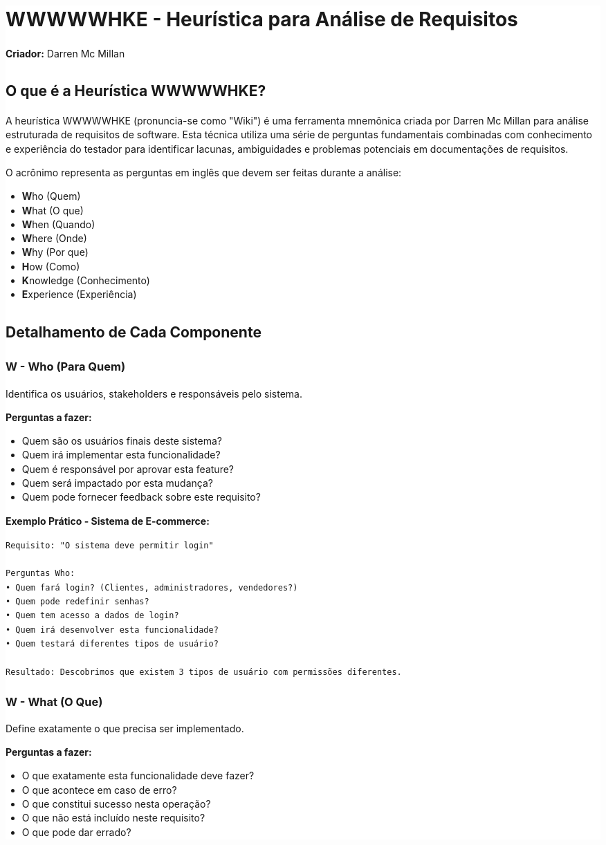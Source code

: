 # WWWWWHKE - Heurística para Análise de Requisitos

**Criador:** Darren Mc Millan

## O que é a Heurística WWWWWHKE?

A heurística WWWWWHKE (pronuncia-se como "Wiki") é uma ferramenta mnemônica criada por Darren Mc Millan para análise estruturada de requisitos de software. Esta técnica utiliza uma série de perguntas fundamentais combinadas com conhecimento e experiência do testador para identificar lacunas, ambiguidades e problemas potenciais em documentações de requisitos.

O acrônimo representa as perguntas em inglês que devem ser feitas durante a análise:
- **W**ho (Quem)
- **W**hat (O que) 
- **W**hen (Quando)
- **W**here (Onde)
- **W**hy (Por que)
- **H**ow (Como)
- **K**nowledge (Conhecimento)
- **E**xperience (Experiência)

## Detalhamento de Cada Componente

### **W - Who (Para Quem)**
Identifica os usuários, stakeholders e responsáveis pelo sistema.

**Perguntas a fazer:**
- Quem são os usuários finais deste sistema?
- Quem irá implementar esta funcionalidade?
- Quem é responsável por aprovar esta feature?
- Quem será impactado por esta mudança?
- Quem pode fornecer feedback sobre este requisito?

**Exemplo Prático - Sistema de E-commerce:**
```
Requisito: "O sistema deve permitir login"

Perguntas Who:
• Quem fará login? (Clientes, administradores, vendedores?)
• Quem pode redefinir senhas? 
• Quem tem acesso a dados de login?
• Quem irá desenvolver esta funcionalidade?
• Quem testará diferentes tipos de usuário?

Resultado: Descobrimos que existem 3 tipos de usuário com permissões diferentes.
```

### **W - What (O Que)**
Define exatamente o que precisa ser implementado.

**Perguntas a fazer:**
- O que exatamente esta funcionalidade deve fazer?
- O que acontece em caso de erro?
- O que constitui sucesso nesta operação?
- O que não está incluído neste requisito?
- O que pode dar errado?
